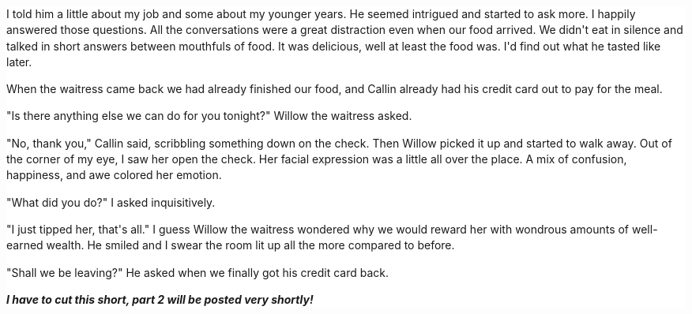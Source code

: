 I told him a little about my job and some about my younger years. He seemed intrigued and started to ask more. I happily answered those questions. All the conversations were a great distraction even when our food arrived. We didn't eat in silence and talked in short answers between mouthfuls of food. It was delicious, well at least the food was. I'd find out what he tasted like later.

When the waitress came back we had already finished our food, and Callin already had his credit card out to pay for the meal. 

"Is there anything else we can do for you tonight?" Willow the waitress asked.

"No, thank you," Callin said, scribbling something down on the check. Then Willow picked it up and started to walk away. Out of the corner of my eye, I saw her open the check. Her facial expression was a little all over the place. A mix of confusion, happiness, and awe colored her emotion. 

"What did you do?" I asked inquisitively.

"I just tipped her, that's all." I guess Willow the waitress wondered why we would reward her with wondrous amounts of well-earned wealth. He smiled and I swear the room lit up all the more compared to before. 

"Shall we be leaving?" He asked when we finally got his credit card back.

***I have to cut this short, part 2 will be posted very shortly!***